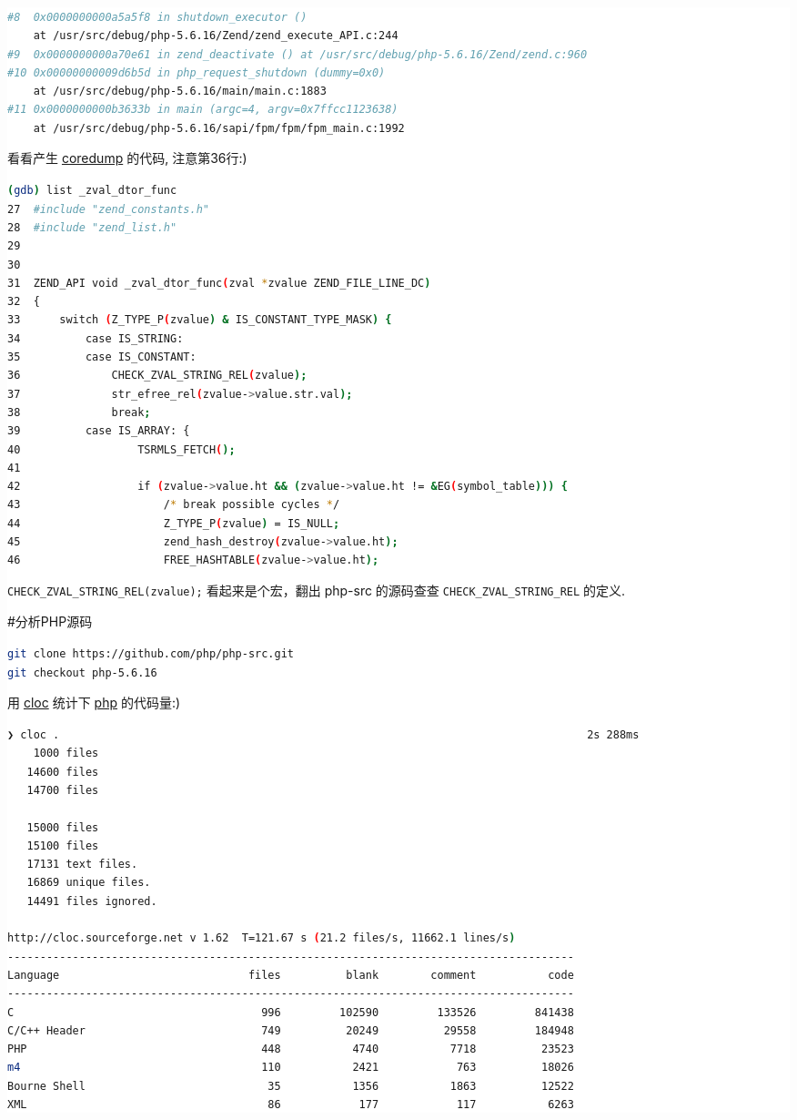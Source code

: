 ```bash
#8  0x0000000000a5a5f8 in shutdown_executor ()
    at /usr/src/debug/php-5.6.16/Zend/zend_execute_API.c:244
#9  0x0000000000a70e61 in zend_deactivate () at /usr/src/debug/php-5.6.16/Zend/zend.c:960
#10 0x00000000009d6b5d in php_request_shutdown (dummy=0x0)
    at /usr/src/debug/php-5.6.16/main/main.c:1883
#11 0x0000000000b3633b in main (argc=4, argv=0x7ffcc1123638)
    at /usr/src/debug/php-5.6.16/sapi/fpm/fpm/fpm_main.c:1992
```

看看产生 [coredump] 的代码, 注意第36行:)
```bash
(gdb) list _zval_dtor_func
27  #include "zend_constants.h"
28  #include "zend_list.h"
29
30
31  ZEND_API void _zval_dtor_func(zval *zvalue ZEND_FILE_LINE_DC)
32  {
33      switch (Z_TYPE_P(zvalue) & IS_CONSTANT_TYPE_MASK) {
34          case IS_STRING:
35          case IS_CONSTANT:
36              CHECK_ZVAL_STRING_REL(zvalue);
37              str_efree_rel(zvalue->value.str.val);
38              break;
39          case IS_ARRAY: {
40                  TSRMLS_FETCH();
41
42                  if (zvalue->value.ht && (zvalue->value.ht != &EG(symbol_table))) {
43                      /* break possible cycles */
44                      Z_TYPE_P(zvalue) = IS_NULL;
45                      zend_hash_destroy(zvalue->value.ht);
46                      FREE_HASHTABLE(zvalue->value.ht);
```

`CHECK_ZVAL_STRING_REL(zvalue);` 看起来是个宏，翻出 php-src 的源码查查 `CHECK_ZVAL_STRING_REL` 的定义.

#分析PHP源码
```bash
git clone https://github.com/php/php-src.git
git checkout php-5.6.16
```

用 [cloc] 统计下 [php] 的代码量:)

```bash
❯ cloc .                                                                                 2s 288ms
    1000 files
   14600 files
   14700 files

   15000 files
   15100 files
   17131 text files.
   16869 unique files.
   14491 files ignored.

http://cloc.sourceforge.net v 1.62  T=121.67 s (21.2 files/s, 11662.1 lines/s)
---------------------------------------------------------------------------------------
Language                             files          blank        comment           code
---------------------------------------------------------------------------------------
C                                      996         102590         133526         841438
C/C++ Header                           749          20249          29558         184948
PHP                                    448           4740           7718          23523
m4                                     110           2421            763          18026
Bourne Shell                            35           1356           1863          12522
XML                                     86            177            117           6263
```

[systemtap-toolkit]: https://github.com/detailyang/systemtap-toolkit
[gdb]: https://www.gnu.org/software/gdb
[cscope]: http://cscope.sourceforge.net
[ag]: https://github.com/ggreer/the_silver_searcher
[node.js]: https://nodejs.org
[fastcgi]: https://en.wikipedia.org/wiki/FastCGI
[changelog]: http://php.net/ChangeLog-5.php
[php]: http://php.net/
[cloc]: https://github.com/AlDanial/cloc
[coredump]: https://en.wikipedia.org/wiki/Core_dump